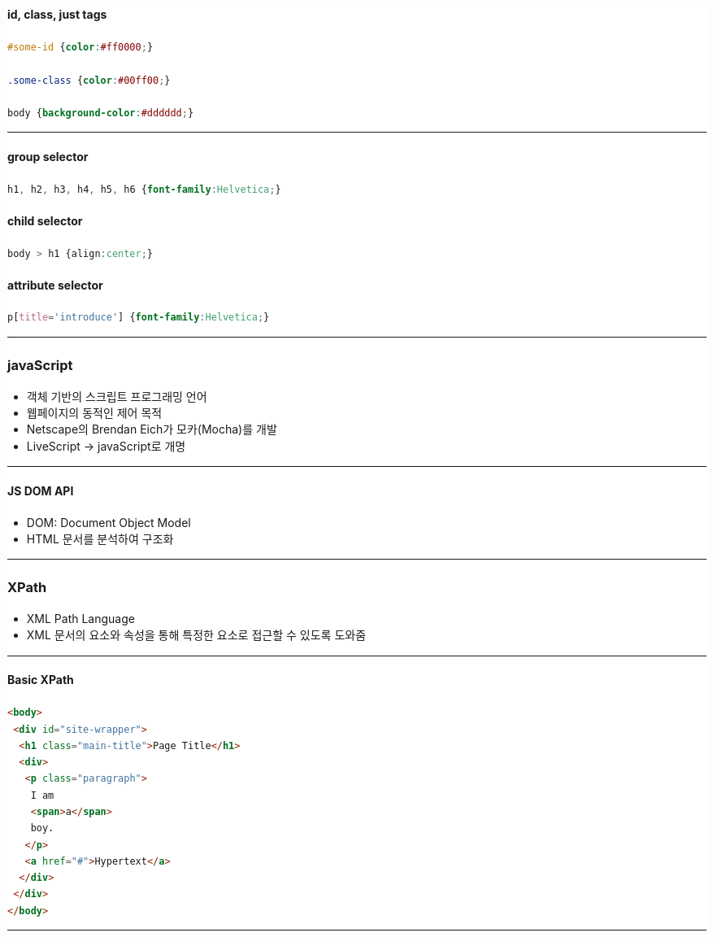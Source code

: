 #### id, class, just tags
```css
#some-id {color:#ff0000;}

.some-class {color:#00ff00;}

body {background-color:#dddddd;}
```

---
#### group selector

```css
h1, h2, h3, h4, h5, h6 {font-family:Helvetica;}
```

#### child selector
```css
body > h1 {align:center;}
```

#### attribute selector
```css
p[title='introduce'] {font-family:Helvetica;}
```

---
### javaScript
- 객체 기반의 스크립트 프로그래밍 언어
- 웹페이지의 동적인 제어 목적
- Netscape의 Brendan Eich가 모카(Mocha)를 개발
- LiveScript -> javaScript로 개명

---
#### JS DOM API
- DOM: Document Object Model
- HTML 문서를 분석하여 구조화

---
### XPath
- XML Path Language
- XML 문서의 요소와 속성을 통해 특정한 요소로 접근할 수 있도록 도와줌

---
#### Basic XPath
```html
<body>
 <div id="site-wrapper">
  <h1 class="main-title">Page Title</h1>
  <div>
   <p class="paragraph">
    I am 
    <span>a</span> 
    boy.
   </p>
   <a href="#">Hypertext</a>
  </div>
 </div>
</body>
```

---